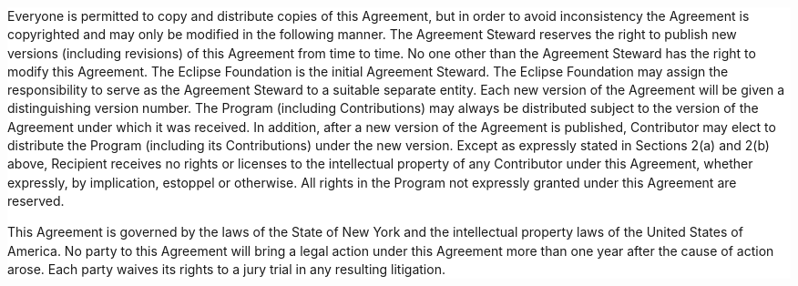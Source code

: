   Everyone is permitted to copy and distribute copies of this Agreement, but in
  order to avoid inconsistency the Agreement is copyrighted and may only be
  modified in the following manner. The Agreement Steward reserves the right to
  publish new versions (including revisions) of this Agreement from time to
  time. No one other than the Agreement Steward has the right to modify this
  Agreement. The Eclipse Foundation is the initial Agreement Steward. The
  Eclipse Foundation may assign the responsibility to serve as the Agreement
  Steward to a suitable separate entity. Each new version of the Agreement will
  be given a distinguishing version number. The Program (including
  Contributions) may always be distributed subject to the version of the
  Agreement under which it was received. In addition, after a new version of
  the Agreement is published, Contributor may elect to distribute the Program
  (including its Contributions) under the new version. Except as expressly
  stated in Sections 2(a) and 2(b) above, Recipient receives no rights or
  licenses to the intellectual property of any Contributor under this
  Agreement, whether expressly, by implication, estoppel or otherwise. All
  rights in the Program not expressly granted under this Agreement are
  reserved.

  This Agreement is governed by the laws of the State of New York and the
  intellectual property laws of the United States of America. No party to this
  Agreement will bring a legal action under this Agreement more than one year
  after the cause of action arose. Each party waives its rights to a jury trial
  in any resulting litigation.